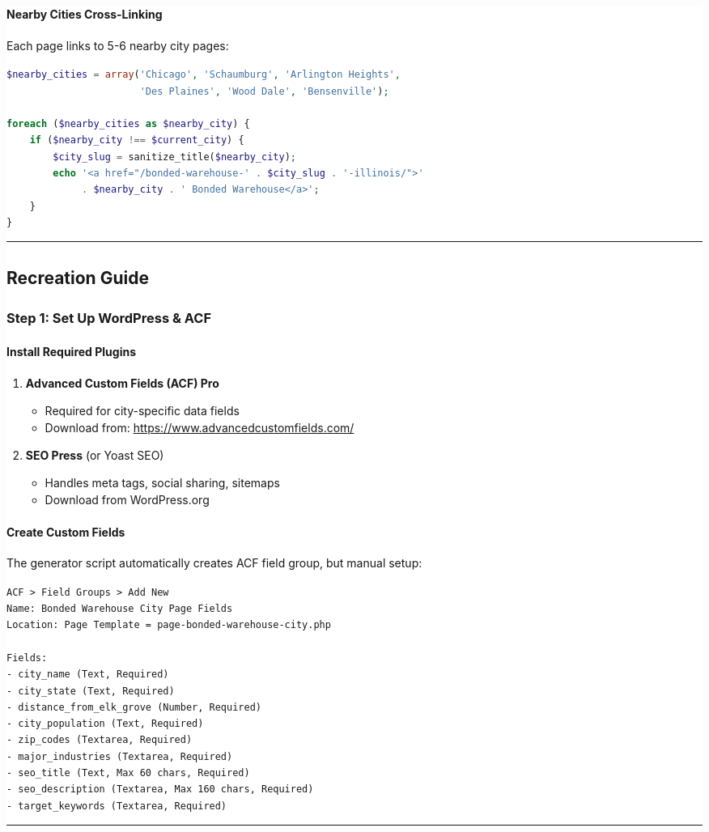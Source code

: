 #### Nearby Cities Cross-Linking

Each page links to 5-6 nearby city pages:

```php
$nearby_cities = array('Chicago', 'Schaumburg', 'Arlington Heights',
                       'Des Plaines', 'Wood Dale', 'Bensenville');

foreach ($nearby_cities as $nearby_city) {
    if ($nearby_city !== $current_city) {
        $city_slug = sanitize_title($nearby_city);
        echo '<a href="/bonded-warehouse-' . $city_slug . '-illinois/">'
             . $nearby_city . ' Bonded Warehouse</a>';
    }
}
```

---

## Recreation Guide

### Step 1: Set Up WordPress & ACF

#### Install Required Plugins

1. **Advanced Custom Fields (ACF) Pro**
   - Required for city-specific data fields
   - Download from: https://www.advancedcustomfields.com/

2. **SEO Press** (or Yoast SEO)
   - Handles meta tags, social sharing, sitemaps
   - Download from WordPress.org

#### Create Custom Fields

The generator script automatically creates ACF field group, but manual setup:

```
ACF > Field Groups > Add New
Name: Bonded Warehouse City Page Fields
Location: Page Template = page-bonded-warehouse-city.php

Fields:
- city_name (Text, Required)
- city_state (Text, Required)
- distance_from_elk_grove (Number, Required)
- city_population (Text, Required)
- zip_codes (Textarea, Required)
- major_industries (Textarea, Required)
- seo_title (Text, Max 60 chars, Required)
- seo_description (Textarea, Max 160 chars, Required)
- target_keywords (Textarea, Required)
```

---